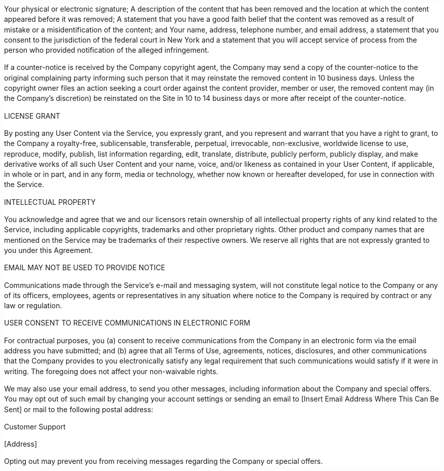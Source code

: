 

Your physical or electronic signature;
A description of the content that has been removed and the location at which the content appeared before it was removed;
A statement that you have a good faith belief that the content was removed as a result of mistake or a misidentification of the content; and
Your name, address, telephone number, and email address, a statement that you consent to the jurisdiction of the federal court in New York and a statement that you will accept service of process from the person who provided notification of the alleged infringement.

If a counter-notice is received by the Company copyright agent, the Company may send a copy of the counter-notice to the original complaining party informing such person that it may reinstate the removed content in 10 business days.  Unless the copyright owner files an action seeking a court order against the content provider, member or user, the removed content may (in the Company’s discretion) be reinstated on the Site in 10 to 14 business days or more after receipt of the counter-notice.

LICENSE GRANT

By posting any User Content via the Service, you expressly grant, and you represent and warrant that you have a right to grant, to the Company a royalty-free, sublicensable, transferable, perpetual, irrevocable, non-exclusive, worldwide license to use, reproduce, modify, publish, list information regarding, edit, translate, distribute, publicly perform, publicly display, and make derivative works of all such User Content and your name, voice, and/or likeness as contained in your User Content, if applicable, in whole or in part, and in any form, media or technology, whether now known or hereafter developed, for use in connection with the Service.

INTELLECTUAL PROPERTY

You acknowledge and agree that we and our licensors retain ownership of all intellectual property rights of any kind related to the Service, including applicable copyrights, trademarks and other proprietary rights.  Other product and company names that are mentioned on the Service may be trademarks of their respective owners. We reserve all rights that are not expressly granted to you under this Agreement.

EMAIL MAY NOT BE USED TO PROVIDE NOTICE

Communications made through the Service’s e-mail and messaging system, will not constitute legal notice to the Company or any of its officers, employees, agents or representatives in any situation where notice to the Company is required by contract or any law or regulation.

USER CONSENT TO RECEIVE COMMUNICATIONS IN ELECTRONIC FORM

For contractual purposes, you (a) consent to receive communications from the Company in an electronic form via the email address you have submitted; and (b) agree that all Terms of Use, agreements, notices, disclosures, and other communications that the Company provides to you electronically satisfy any legal requirement that such communications would satisfy if it were in writing.  The foregoing does not affect your non-waivable rights.

We may also use your email address, to send you other messages, including information about the Company and special offers. You may opt out of such email by changing your account settings or sending an email to [Insert Email Address Where This Can Be Sent] or mail to the following postal address:

Customer Support

[Address]

Opting out may prevent you from receiving messages regarding the Company or special offers.
